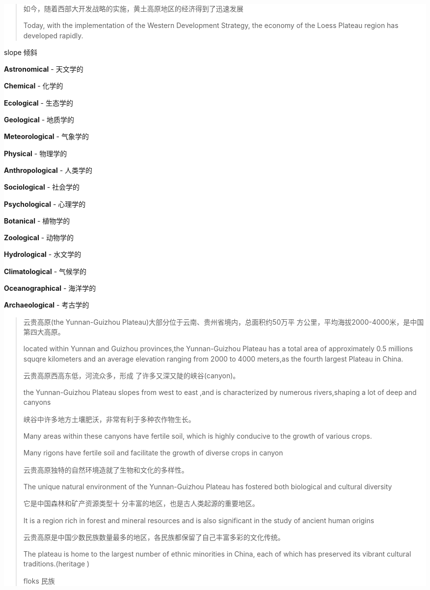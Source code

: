 >如今，随着西部大开发战略的实施，黄土高原地区的经济得到了迅速发展
>
> Today, with the implementation of the Western Development Strategy, the economy of the Loess Plateau region has developed rapidly.

slope 倾斜

**Astronomical** - 天文学的

**Chemical** - 化学的

**Ecological** - 生态学的

**Geological** - 地质学的

**Meteorological** - 气象学的

**Physical** - 物理学的

**Anthropological** - 人类学的

**Sociological** - 社会学的

**Psychological** - 心理学的

**Botanical** - 植物学的

**Zoological** - 动物学的

**Hydrological** - 水文学的

**Climatological** - 气候学的

**Oceanographical** - 海洋学的

**Archaeological** - 考古学的

>云贵高原(the Yunnan-Guizhou Plateau)大部分位于云南、贵州省境内，总面积约50万平 方公里，平均海拔2000-4000米，是中国第四大高原。
>
>located within Yunnan and Guizhou provinces,the Yunnan-Guizhou Plateau has a total area of approximately  0.5 millions squqre kilometers and an average elevation ranging from 2000 to 4000 meters,as the  fourth largest Plateau in China.
>
>云贵高原西高东低，河流众多，形成 了许多又深又陡的峡谷(canyon)。
>
>the Yunnan-Guizhou Plateau slopes from west to east ,and is characterized by numerous rivers,shaping a lot of deep and  canyons
>
>峡谷中许多地方土壤肥沃，非常有利于多种农作物生长。 
>
>Many areas within these canyons have fertile soil, which is highly conducive to the growth of various crops.
>
>Many rigons have fertile soil and facilitate the growth of diverse crops in canyon
>
>云贵高原独特的自然环境造就了生物和文化的多样性。
>
>The unique natural environment of the Yunnan-Guizhou Plateau has fostered both biological and cultural diversity
>
>它是中国森林和矿产资源类型十 分丰富的地区，也是古人类起源的重要地区。
>
> It is a region rich in forest and mineral resources and is also significant in the study of ancient human origins
>
>云贵高原是中国少数民族数量最多的地区，各民族都保留了自己丰富多彩的文化传统。
>
>The plateau is home to the largest number of ethnic minorities in China, each of which has preserved its vibrant cultural traditions.(heritage )
>
>floks 民族
